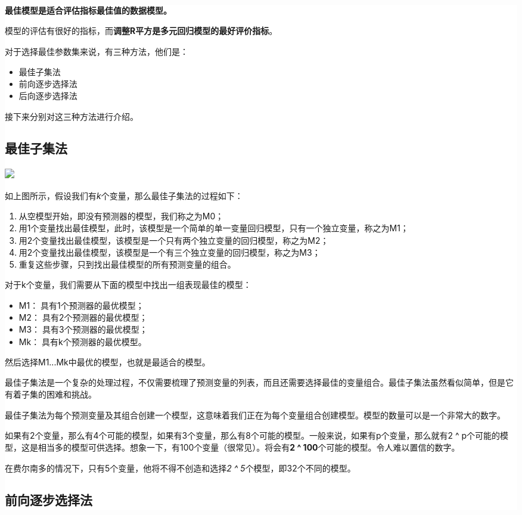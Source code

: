 **最佳模型是适合评估指标最佳值的数据模型。**

模型的评估有很好的指标，而**调整R平方是多元回归模型的最好评价指标**。

对于选择最佳参数集来说，有三种方法，他们是：

* 最佳子集法
* 前向逐步选择法
* 后向逐步选择法

接下来分别对这三种方法进行介绍。

## 最佳子集法

![](/assets/simple_data_science/6/best_subset.png)

如上图所示，假设我们有*k*个变量，那么最佳子集法的过程如下：

1. 从空模型开始，即没有预测器的模型，我们称之为M0；
2. 用1个变量找出最佳模型，此时，该模型是一个简单的单一变量回归模型，只有一个独立变量，称之为M1；
3. 用2个变量找出最佳模型，该模型是一个只有两个独立变量的回归模型，称之为M2；
4. 用2个变量找出最佳模型，该模型是一个有三个独立变量的回归模型，称之为M3；
5. 重复这些步骤，只到找出最佳模型的所有预测变量的组合。

对于k个变量，我们需要从下面的模型中找出一组表现最佳的模型：

* M1： 具有1个预测器的最优模型；
* M2： 具有2个预测器的最优模型；
* M3： 具有3个预测器的最优模型；
* Mk： 具有k个预测器的最优模型。

然后选择M1...Mk中最优的模型，也就是最适合的模型。

最佳子集法是一个复杂的处理过程，不仅需要梳理了预测变量的列表，而且还需要选择最佳的变量组合。最佳子集法虽然看似简单，但是它有着子集的困难和挑战。

最佳子集法为每个预测变量及其组合创建一个模型，这意味着我们正在为每个变量组合创建模型。模型的数量可以是一个非常大的数字。

如果有2个变量，那么有4个可能的模型，如果有3个变量，那么有8个可能的模型。一般来说，如果有p个变量，那么就有2 ^ p个可能的模型，这是相当多的模型可供选择。想象一下，有100个变量（很常见）。将会有**2 ^ 100**个可能的模型。令人难以置信的数字。

在费尔南多的情况下，只有5个变量，他将不得不创造和选择*2 ^ 5*个模型，即32个不同的模型。

## 前向逐步选择法
